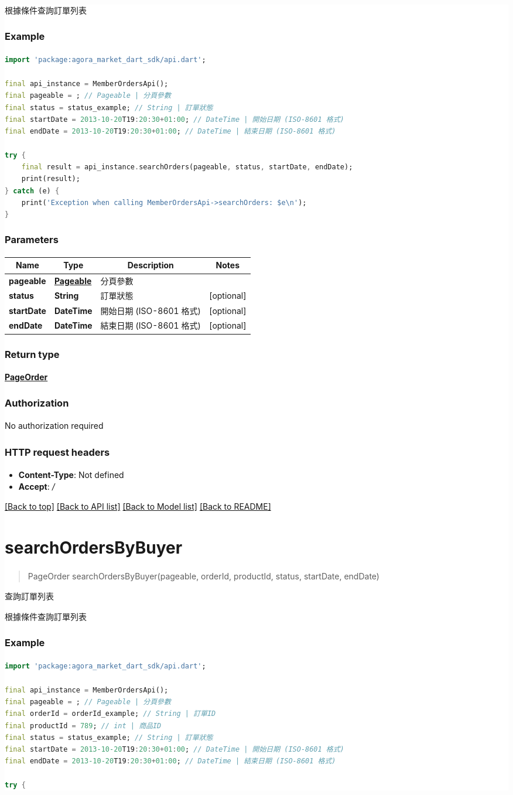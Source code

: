 根據條件查詢訂單列表

### Example
```dart
import 'package:agora_market_dart_sdk/api.dart';

final api_instance = MemberOrdersApi();
final pageable = ; // Pageable | 分頁參數
final status = status_example; // String | 訂單狀態
final startDate = 2013-10-20T19:20:30+01:00; // DateTime | 開始日期 (ISO-8601 格式)
final endDate = 2013-10-20T19:20:30+01:00; // DateTime | 結束日期 (ISO-8601 格式)

try {
    final result = api_instance.searchOrders(pageable, status, startDate, endDate);
    print(result);
} catch (e) {
    print('Exception when calling MemberOrdersApi->searchOrders: $e\n');
}
```

### Parameters

Name | Type | Description  | Notes
------------- | ------------- | ------------- | -------------
 **pageable** | [**Pageable**](.md)| 分頁參數 | 
 **status** | **String**| 訂單狀態 | [optional] 
 **startDate** | **DateTime**| 開始日期 (ISO-8601 格式) | [optional] 
 **endDate** | **DateTime**| 結束日期 (ISO-8601 格式) | [optional] 

### Return type

[**PageOrder**](PageOrder.md)

### Authorization

No authorization required

### HTTP request headers

 - **Content-Type**: Not defined
 - **Accept**: */*

[[Back to top]](#) [[Back to API list]](../README.md#documentation-for-api-endpoints) [[Back to Model list]](../README.md#documentation-for-models) [[Back to README]](../README.md)

# **searchOrdersByBuyer**
> PageOrder searchOrdersByBuyer(pageable, orderId, productId, status, startDate, endDate)

查詢訂單列表

根據條件查詢訂單列表

### Example
```dart
import 'package:agora_market_dart_sdk/api.dart';

final api_instance = MemberOrdersApi();
final pageable = ; // Pageable | 分頁參數
final orderId = orderId_example; // String | 訂單ID
final productId = 789; // int | 商品ID
final status = status_example; // String | 訂單狀態
final startDate = 2013-10-20T19:20:30+01:00; // DateTime | 開始日期 (ISO-8601 格式)
final endDate = 2013-10-20T19:20:30+01:00; // DateTime | 結束日期 (ISO-8601 格式)

try {
```